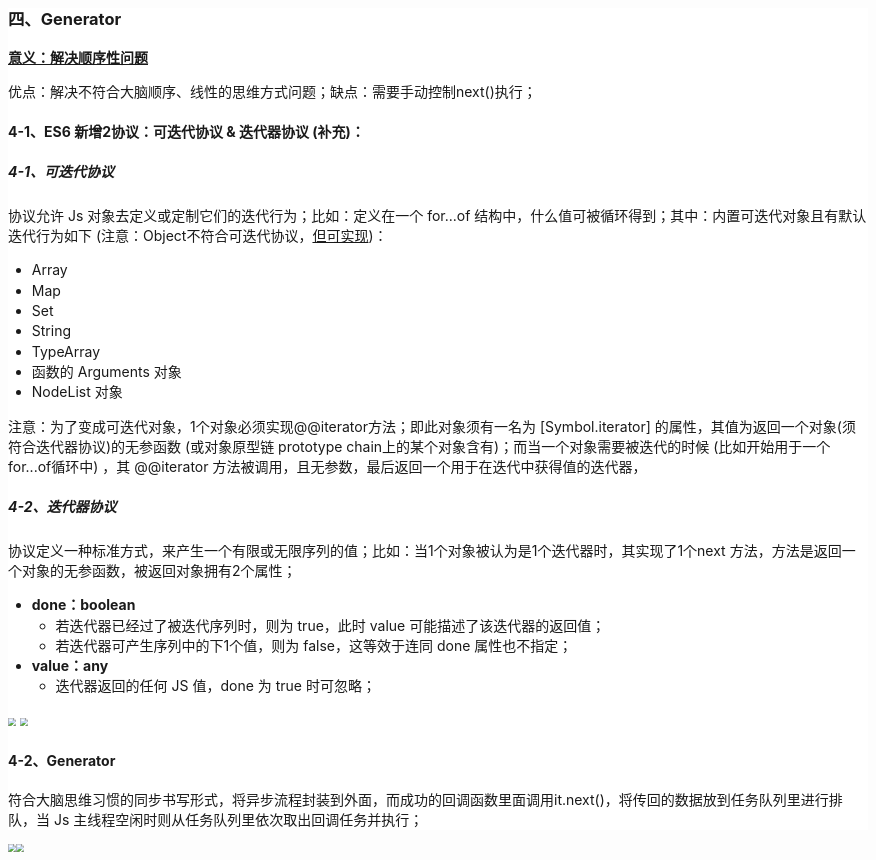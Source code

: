 







### 四、Generator

**<u>意义：解决顺序性问题</u>**

优点：解决不符合大脑顺序、线性的思维方式问题；缺点：需要手动控制next()执行；



#### 4-1、ES6 新增2协议：可迭代协议 & 迭代器协议 (补充)：

##### 4-1、可迭代协议

协议允许 Js 对象去定义或定制它们的迭代行为；比如：定义在一个 for...of 结构中，什么值可被循环得到；其中：内置可迭代对象且有默认迭代行为如下 (注意：Object不符合可迭代协议，[但可实现](https://www.imooc.com/qadetail/265962?lastmedia=1))：

- Array
- Map
- Set
- String
- TypeArray
- 函数的 Arguments 对象
- NodeList 对象

注意：为了变成可迭代对象，1个对象必须实现@@iterator方法；即此对象须有一名为 [Symbol.iterator] 的属性，其值为返回一个对象(须符合迭代器协议)的无参函数 (或对象原型链 prototype chain上的某个对象含有)；而当一个对象需要被迭代的时候 (比如开始用于一个for...of循环中) ，其 @@iterator 方法被调用，且无参数，最后返回一个用于在迭代中获得值的迭代器，



##### 4-2、迭代器协议

协议定义一种标准方式，来产生一个有限或无限序列的值；比如：当1个对象被认为是1个迭代器时，其实现了1个next 方法，方法是返回一个对象的无参函数，被返回对象拥有2个属性；

- **done：boolean**
  - 若迭代器已经过了被迭代序列时，则为 true，此时 value 可能描述了该迭代器的返回值；
  - 若迭代器可产生序列中的下1个值，则为 false，这等效于连同 done 属性也不指定；
- **value：any**
  - 迭代器返回的任何 JS 值，done 为 true 时可忽略；

<img src="/Image/Basics/Special/Async/4.png" style="zoom:50%;" align="" />

<img src="/Image/Basics/Special/Async/5.png" style="zoom:50%;" align="" />



#### 4-2、Generator

符合大脑思维习惯的同步书写形式，将异步流程封装到外面，而成功的回调函数里面调用it.next()，将传回的数据放到任务队列里进行排队，当 Js 主线程空闲时则从任务队列里依次取出回调任务并执行；

<img src="/Image/Basics/Special/Async/6.png" style="zoom:50%;" align="left" />

<img src="/Image/Basics/Special/Async/7.png" style="zoom:50%;" align="left" />
